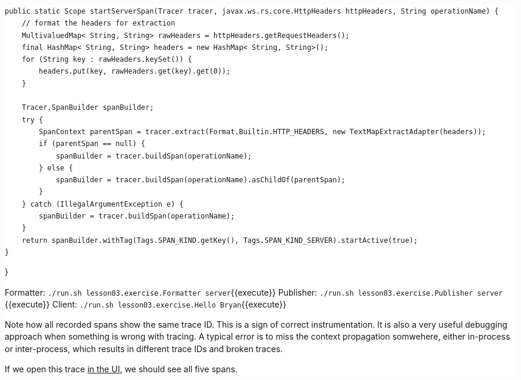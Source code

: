     public static Scope startServerSpan(Tracer tracer, javax.ws.rs.core.HttpHeaders httpHeaders, String operationName) {
        // format the headers for extraction
        MultivaluedMap< String, String> rawHeaders = httpHeaders.getRequestHeaders();
        final HashMap< String, String> headers = new HashMap< String, String>();
        for (String key : rawHeaders.keySet()) {
            headers.put(key, rawHeaders.get(key).get(0));
        }

        Tracer.SpanBuilder spanBuilder;
        try {
            SpanContext parentSpan = tracer.extract(Format.Builtin.HTTP_HEADERS, new TextMapExtractAdapter(headers));
            if (parentSpan == null) {
                spanBuilder = tracer.buildSpan(operationName);
            } else {
                spanBuilder = tracer.buildSpan(operationName).asChildOf(parentSpan);
            }
        } catch (IllegalArgumentException e) {
            spanBuilder = tracer.buildSpan(operationName);
        }
        return spanBuilder.withTag(Tags.SPAN_KIND.getKey(), Tags.SPAN_KIND_SERVER).startActive(true);
    }
}</pre>

Formatter: `./run.sh lesson03.exercise.Formatter server`{{execute}}
Publisher: `./run.sh lesson03.exercise.Publisher server`{{execute}}
Client: `./run.sh lesson03.exercise.Hello Bryan`{{execute}}

Note how all recorded spans show the same trace ID. This is a sign of correct instrumentation. It is also a very useful debugging approach when something is wrong with tracing. A typical error is to miss the context propagation somwehere, either in-process or inter-process, which results in different trace IDs and broken traces.

If we open this trace [in the UI](https://[[HOST_SUBDOMAIN]]-16686-[[KATACODA_HOST]].environments.katacoda.com/search?service=hello-world), we should see all five spans.